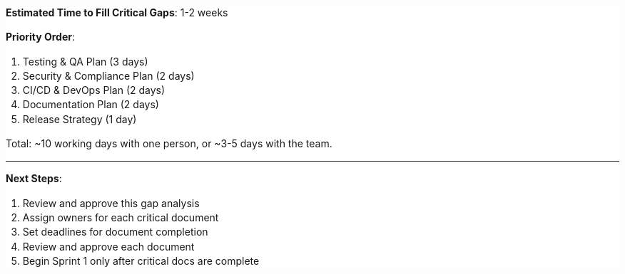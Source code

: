 **Estimated Time to Fill Critical Gaps**: 1-2 weeks

**Priority Order**:
1. Testing & QA Plan (3 days)
2. Security & Compliance Plan (2 days)
3. CI/CD & DevOps Plan (2 days)
4. Documentation Plan (2 days)
5. Release Strategy (1 day)

Total: ~10 working days with one person, or ~3-5 days with the team.

---

**Next Steps**:
1. Review and approve this gap analysis
2. Assign owners for each critical document
3. Set deadlines for document completion
4. Review and approve each document
5. Begin Sprint 1 only after critical docs are complete
